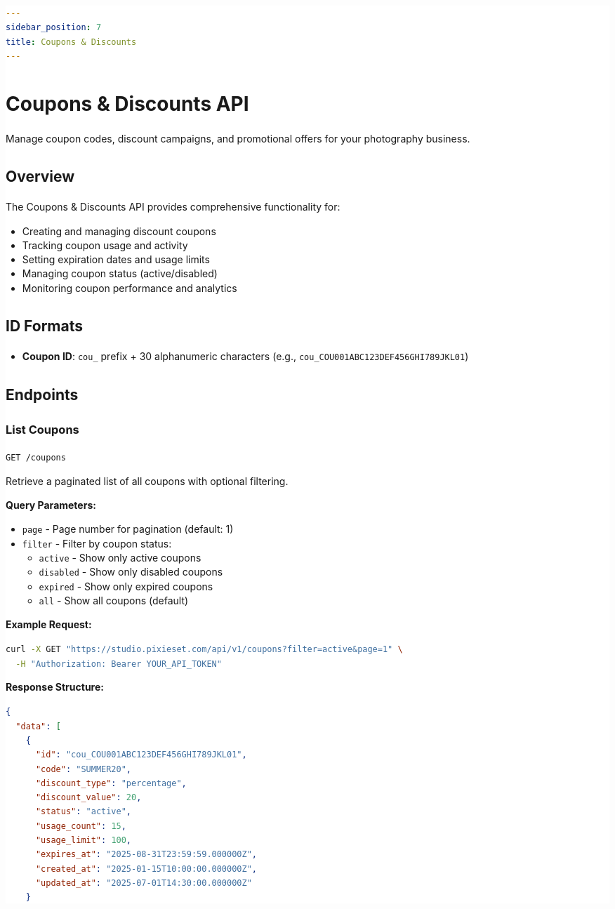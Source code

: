 ```yaml
---
sidebar_position: 7
title: Coupons & Discounts
---
```


# Coupons & Discounts API

Manage coupon codes, discount campaigns, and promotional offers for your photography business.

## Overview

The Coupons & Discounts API provides comprehensive functionality for:
- Creating and managing discount coupons
- Tracking coupon usage and activity
- Setting expiration dates and usage limits
- Managing coupon status (active/disabled)
- Monitoring coupon performance and analytics

## ID Formats

- **Coupon ID**: `cou_` prefix + 30 alphanumeric characters (e.g., `cou_COU001ABC123DEF456GHI789JKL01`)

## Endpoints

### List Coupons

```http
GET /coupons
```

Retrieve a paginated list of all coupons with optional filtering.

**Query Parameters:**
- `page` - Page number for pagination (default: 1)
- `filter` - Filter by coupon status:
  - `active` - Show only active coupons
  - `disabled` - Show only disabled coupons
  - `expired` - Show only expired coupons
  - `all` - Show all coupons (default)

**Example Request:**
```bash
curl -X GET "https://studio.pixieset.com/api/v1/coupons?filter=active&page=1" \
  -H "Authorization: Bearer YOUR_API_TOKEN"
```

**Response Structure:**
```json
{
  "data": [
    {
      "id": "cou_COU001ABC123DEF456GHI789JKL01",
      "code": "SUMMER20",
      "discount_type": "percentage",
      "discount_value": 20,
      "status": "active",
      "usage_count": 15,
      "usage_limit": 100,
      "expires_at": "2025-08-31T23:59:59.000000Z",
      "created_at": "2025-01-15T10:00:00.000000Z",
      "updated_at": "2025-07-01T14:30:00.000000Z"
    }
```